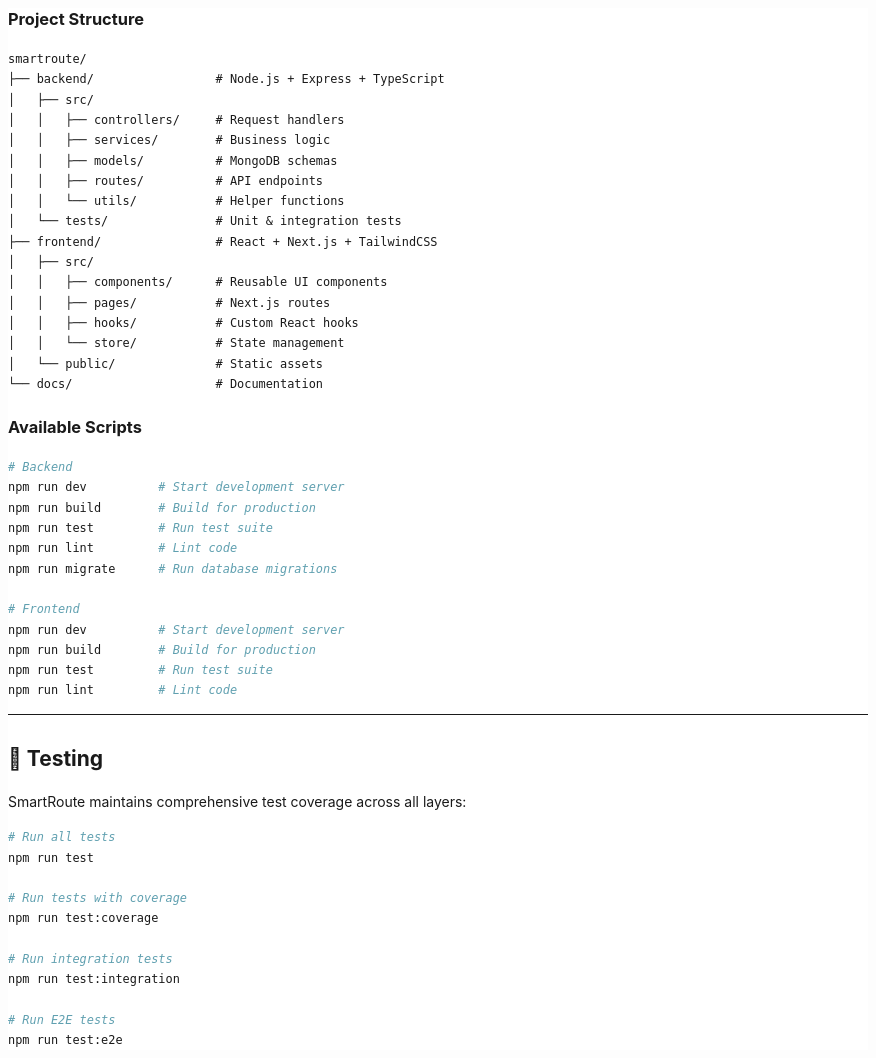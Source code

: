### Project Structure

```
smartroute/
├── backend/                 # Node.js + Express + TypeScript
│   ├── src/
│   │   ├── controllers/     # Request handlers
│   │   ├── services/        # Business logic
│   │   ├── models/          # MongoDB schemas
│   │   ├── routes/          # API endpoints
│   │   └── utils/           # Helper functions
│   └── tests/               # Unit & integration tests
├── frontend/                # React + Next.js + TailwindCSS
│   ├── src/
│   │   ├── components/      # Reusable UI components
│   │   ├── pages/           # Next.js routes
│   │   ├── hooks/           # Custom React hooks
│   │   └── store/           # State management
│   └── public/              # Static assets
└── docs/                    # Documentation
```

### Available Scripts

```bash
# Backend
npm run dev          # Start development server
npm run build        # Build for production
npm run test         # Run test suite
npm run lint         # Lint code
npm run migrate      # Run database migrations

# Frontend
npm run dev          # Start development server
npm run build        # Build for production
npm run test         # Run test suite
npm run lint         # Lint code
```

---

## 🧪 Testing

SmartRoute maintains comprehensive test coverage across all layers:

```bash
# Run all tests
npm run test

# Run tests with coverage
npm run test:coverage

# Run integration tests
npm run test:integration

# Run E2E tests
npm run test:e2e
```
